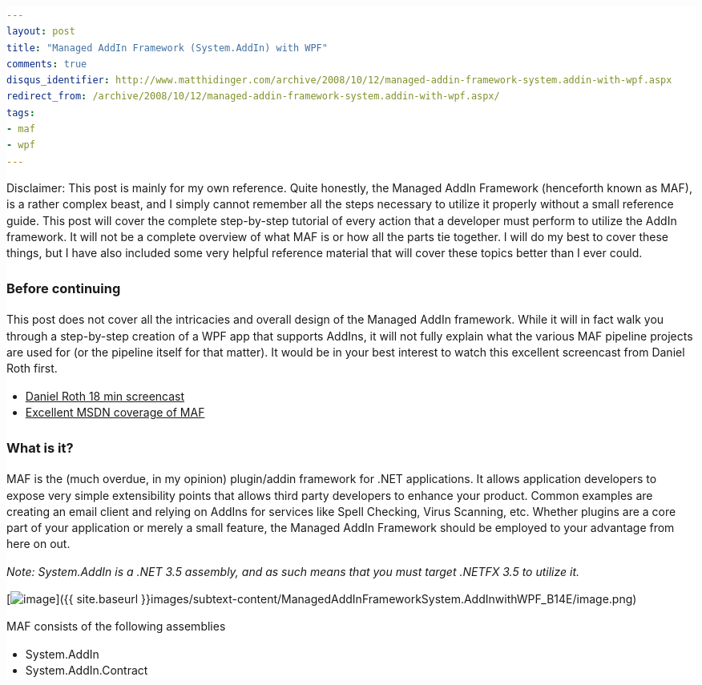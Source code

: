 ```yaml
---
layout: post
title: "Managed AddIn Framework (System.AddIn) with WPF"
comments: true
disqus_identifier: http://www.matthidinger.com/archive/2008/10/12/managed-addin-framework-system.addin-with-wpf.aspx
redirect_from: /archive/2008/10/12/managed-addin-framework-system.addin-with-wpf.aspx/
tags: 
- maf
- wpf
---
```

Disclaimer: This post is mainly for my own reference. Quite honestly, the Managed AddIn Framework (henceforth known as MAF), is a rather complex beast, and I simply cannot remember all the steps necessary to utilize it properly without a small reference guide. This post will cover the complete step-by-step tutorial of every action that a developer must perform to utilize the AddIn framework. It will not be a complete overview of what MAF is or how all the parts tie together. I will do my best to cover these things, but I have also included some very helpful reference material that will cover these topics better than I ever could.

### Before continuing

This post does not cover all the intricacies and overall design of the Managed AddIn framework. While it will in fact walk you through a step-by-step creation of a WPF app that supports AddIns, it will not fully explain what the various MAF pipeline projects are used for (or the pipeline itself for that matter). It would be in your best interest to watch this excellent screencast from Daniel Roth first.

-   [Daniel Roth 18 min screencast](http://channel9.msdn.com/posts/DanielMoth/Managed-AddIn-Framework/)
-   [Excellent MSDN coverage of MAF](http://msdn.microsoft.com/en-us/library/bb384200.aspx "http://msdn.microsoft.com/en-us/library/bb384200.aspx")

### What is it?

MAF is the (much overdue, in my opinion) plugin/addin framework for .NET applications. It allows application developers to expose very simple extensibility points that allows third party developers to enhance your product. Common examples are creating an email client and relying on AddIns for services like Spell Checking, Virus Scanning, etc. Whether plugins are a core part of your application or merely a small feature, the Managed AddIn Framework should be employed to your advantage from here on out.

*Note: System.AddIn is a .NET 3.5 assembly, and as such means that you must target .NETFX 3.5 to utilize it.*

[<img src="{{ site.baseurl }}images/subtext-content/ManagedAddInFrameworkSystem.AddInwithWPF_B14E/image_thumb.png" title="image" alt="image" width="446" height="129" />]({{ site.baseurl }}images/subtext-content/ManagedAddInFrameworkSystem.AddInwithWPF_B14E/image.png)

MAF consists of the following assemblies

-   System.AddIn
-   System.AddIn.Contract

